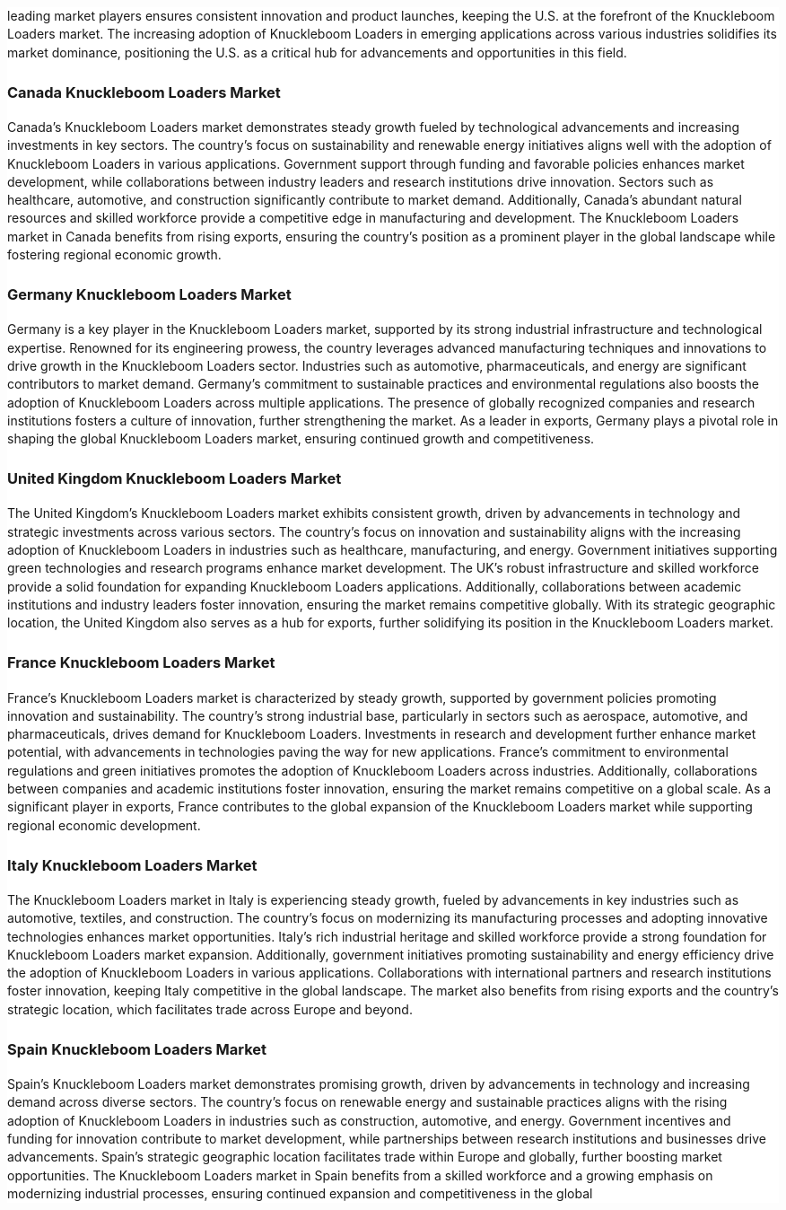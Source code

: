 leading market players ensures consistent innovation and product launches, keeping the U.S. at the forefront of the Knuckleboom Loaders market. The increasing adoption of Knuckleboom Loaders in emerging applications across various industries solidifies its market dominance, positioning the U.S. as a critical hub for advancements and opportunities in this field.</p><h3>Canada Knuckleboom Loaders Market</h3><p>Canada&rsquo;s Knuckleboom Loaders market demonstrates steady growth fueled by technological advancements and increasing investments in key sectors. The country&rsquo;s focus on sustainability and renewable energy initiatives aligns well with the adoption of Knuckleboom Loaders in various applications. Government support through funding and favorable policies enhances market development, while collaborations between industry leaders and research institutions drive innovation. Sectors such as healthcare, automotive, and construction significantly contribute to market demand. Additionally, Canada&rsquo;s abundant natural resources and skilled workforce provide a competitive edge in manufacturing and development. The Knuckleboom Loaders market in Canada benefits from rising exports, ensuring the country&rsquo;s position as a prominent player in the global landscape while fostering regional economic growth.</p><h3>Germany Knuckleboom Loaders Market</h3><p>Germany is a key player in the Knuckleboom Loaders market, supported by its strong industrial infrastructure and technological expertise. Renowned for its engineering prowess, the country leverages advanced manufacturing techniques and innovations to drive growth in the Knuckleboom Loaders sector. Industries such as automotive, pharmaceuticals, and energy are significant contributors to market demand. Germany&rsquo;s commitment to sustainable practices and environmental regulations also boosts the adoption of Knuckleboom Loaders across multiple applications. The presence of globally recognized companies and research institutions fosters a culture of innovation, further strengthening the market. As a leader in exports, Germany plays a pivotal role in shaping the global Knuckleboom Loaders market, ensuring continued growth and competitiveness.</p><h3>United Kingdom Knuckleboom Loaders Market</h3><p>The United Kingdom&rsquo;s Knuckleboom Loaders market exhibits consistent growth, driven by advancements in technology and strategic investments across various sectors. The country&rsquo;s focus on innovation and sustainability aligns with the increasing adoption of Knuckleboom Loaders in industries such as healthcare, manufacturing, and energy. Government initiatives supporting green technologies and research programs enhance market development. The UK&rsquo;s robust infrastructure and skilled workforce provide a solid foundation for expanding Knuckleboom Loaders applications. Additionally, collaborations between academic institutions and industry leaders foster innovation, ensuring the market remains competitive globally. With its strategic geographic location, the United Kingdom also serves as a hub for exports, further solidifying its position in the Knuckleboom Loaders market.</p><h3>France Knuckleboom Loaders Market</h3><p>France&rsquo;s Knuckleboom Loaders market is characterized by steady growth, supported by government policies promoting innovation and sustainability. The country&rsquo;s strong industrial base, particularly in sectors such as aerospace, automotive, and pharmaceuticals, drives demand for Knuckleboom Loaders. Investments in research and development further enhance market potential, with advancements in technologies paving the way for new applications. France&rsquo;s commitment to environmental regulations and green initiatives promotes the adoption of Knuckleboom Loaders across industries. Additionally, collaborations between companies and academic institutions foster innovation, ensuring the market remains competitive on a global scale. As a significant player in exports, France contributes to the global expansion of the Knuckleboom Loaders market while supporting regional economic development.</p><h3>Italy Knuckleboom Loaders Market</h3><p>The Knuckleboom Loaders market in Italy is experiencing steady growth, fueled by advancements in key industries such as automotive, textiles, and construction. The country&rsquo;s focus on modernizing its manufacturing processes and adopting innovative technologies enhances market opportunities. Italy&rsquo;s rich industrial heritage and skilled workforce provide a strong foundation for Knuckleboom Loaders market expansion. Additionally, government initiatives promoting sustainability and energy efficiency drive the adoption of Knuckleboom Loaders in various applications. Collaborations with international partners and research institutions foster innovation, keeping Italy competitive in the global landscape. The market also benefits from rising exports and the country&rsquo;s strategic location, which facilitates trade across Europe and beyond.</p><h3>Spain Knuckleboom Loaders Market</h3><p>Spain&rsquo;s Knuckleboom Loaders market demonstrates promising growth, driven by advancements in technology and increasing demand across diverse sectors. The country&rsquo;s focus on renewable energy and sustainable practices aligns with the rising adoption of Knuckleboom Loaders in industries such as construction, automotive, and energy. Government incentives and funding for innovation contribute to market development, while partnerships between research institutions and businesses drive advancements. Spain&rsquo;s strategic geographic location facilitates trade within Europe and globally, further boosting market opportunities. The Knuckleboom Loaders market in Spain benefits from a skilled workforce and a growing emphasis on modernizing industrial processes, ensuring continued expansion and competitiveness in the global
